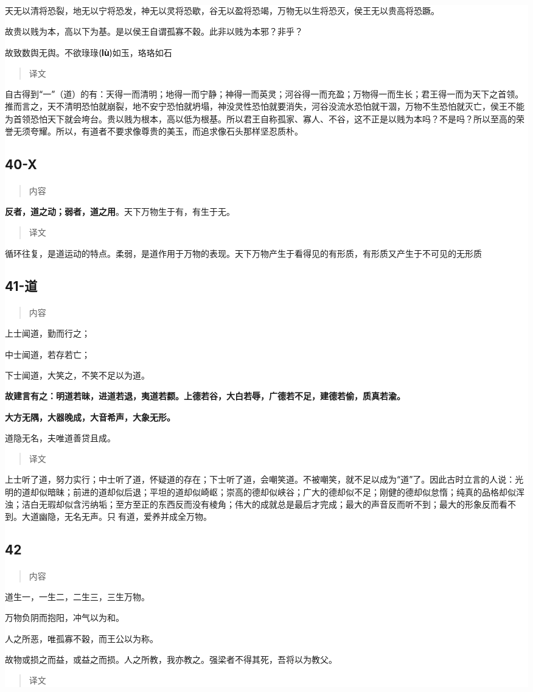 天无以清将恐裂，地无以宁将恐发，神无以灵将恐歇，谷无以盈将恐竭，万物无以生将恐灭，侯王无以贵高将恐蹶。

故贵以贱为本，高以下为基。是以侯王自谓孤寡不穀。此非以贱为本邪？非乎？

故致数舆无舆。不欲琭琭(**lù**)如玉，珞珞如石

> 译文

自古得到“一”（道）的有：天得一而清明；地得一而宁静；神得一而英灵；河谷得一而充盈；万物得一而生长；君王得一而为天下之首领。推而言之，天不清明恐怕就崩裂，地不安宁恐怕就坍塌，神没灵性恐怕就要消失，河谷没流水恐怕就干涸，万物不生恐怕就灭亡，侯王不能为首领恐怕天下就会垮台。贵以贱为根本，高以低为根基。所以君王自称孤家、寡人、不谷，这不正是以贱为本吗？不是吗？所以至高的荣誉无须夸耀。所以，有道者不要求像尊贵的美玉，而追求像石头那样坚忍质朴。

## 40-X

> 内容

**反者，道之动；弱者，道之用**。天下万物生于有，有生于无。

> 译文

循环往复，是道运动的特点。柔弱，是道作用于万物的表现。天下万物产生于看得见的有形质，有形质又产生于不可见的无形质

## 41-道

> 内容

上士闻道，勤而行之；

中士闻道，若存若亡；

下士闻道，大笑之，不笑不足以为道。

**故建言有之：明道若昧，进道若退，夷道若颣。上德若谷，大白若辱，广德若不足，建德若偷，质真若渝。**

**大方无隅，大器晚成，大音希声，大象无形。**

道隐无名，夫唯道善贷且成。



> 译文

上士听了道，努力实行；中士听了道，怀疑道的存在；下士听了道，会嘲笑道。不被嘲笑，就不足以成为“道”了。因此古时立言的人说：光明的道却似暗昧；前进的道却似后退；平坦的道却似崎岖；崇高的德却似峡谷；广大的德却似不足；刚健的德却似怠惰；纯真的品格却似浑浊；洁白无瑕却似含污纳垢；至方至正的东西反而没有棱角；伟大的成就总是最后才完成；最大的声音反而听不到；最大的形象反而看不到。大道幽隐，无名无声。只	有道，爱养并成全万物。



## 42

> 内容

道生一，一生二，二生三，三生万物。

万物负阴而抱阳，冲气以为和。

人之所恶，唯孤寡不穀，而王公以为称。

故物或损之而益，或益之而损。人之所教，我亦教之。强梁者不得其死，吾将以为教父。

> 译文
